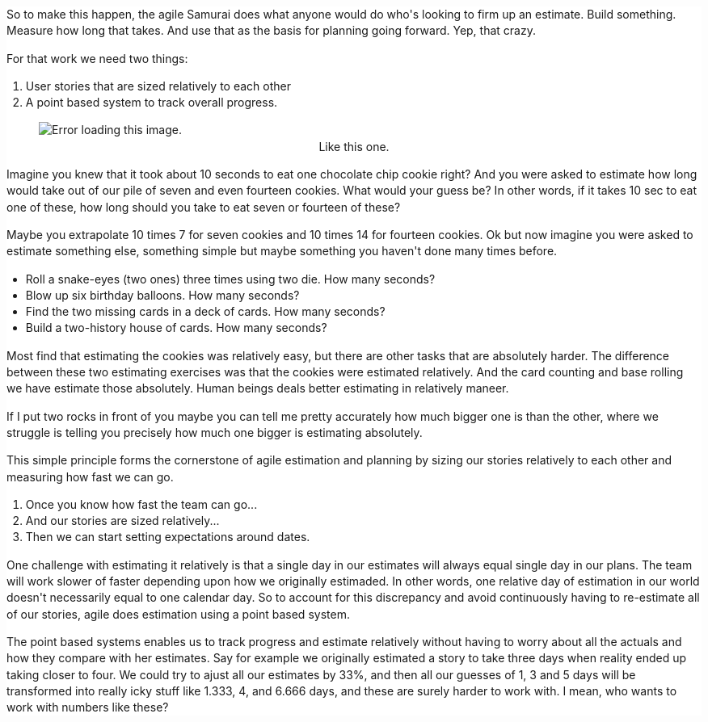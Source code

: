 So to make this happen, the agile Samurai does what anyone would do who's looking to firm up an estimate. Build something. Measure how long that takes. And use that as the basis for planning going forward. Yep, that crazy.

For that work we need two things:

1. User stories that are sized relatively to each other
2. A point based system to track overall progress.

<figure>
  <img src="https://image.slidesharecdn.com/agilerelativesizing-v2-160707194129/95/user-story-sizing-using-agile-relative-estimation-52-638.jpg?cb=1468249700" alt="Error loading this image.">	
  <span style="text-align:center;">
    <figcaption>Like this one.</figcaption>
  </span>
</figure>

Imagine you knew that it took about 10 seconds to eat one chocolate chip cookie right? And you were asked to estimate how long would take out of our pile of seven and even fourteen cookies. What would your guess be? In other words, if it takes 10 sec to eat one of these, how long should you take to eat seven or fourteen of these?

Maybe you extrapolate 10 times 7 for seven cookies and 10 times 14 for fourteen cookies. Ok but now imagine you were asked to estimate something else, something simple but maybe something you haven't done many times before.

* Roll a snake-eyes (two ones) three times using two die. How many seconds? 
* Blow up six birthday balloons. How many seconds? 
* Find the two missing cards in a deck of cards. How many seconds? 
* Build a two-history house of cards. How many seconds? 

Most find that estimating the cookies was relatively easy, but there are other tasks that are absolutely harder. The difference between these two estimating exercises was that the cookies were estimated relatively. And the card counting and base rolling we have estimate those absolutely. Human beings deals better estimating in relatively maneer.

If I put two rocks in front of you maybe you can tell me pretty accurately how much bigger one is than the other, where we struggle is telling you precisely how much one bigger is estimating absolutely.

This simple principle forms the cornerstone of agile estimation and planning by sizing our stories relatively to each other and measuring how fast we can go.

1. Once you know how fast the team can go...
2. And our stories are sized relatively...
3. Then we can start setting expectations around dates.

One challenge with estimating it relatively is that a single day in our estimates will always equal single day in our plans. The team will work slower of faster depending upon how we originally estimaded. In other words, one relative day of estimation in our world doesn't necessarily equal to one calendar day. So to account for this discrepancy and avoid continuously having to re-estimate all of our stories, agile does estimation using a point based system. 

The point based systems enables us to track progress and estimate relatively without having to worry about all the actuals and how they compare with her estimates. Say for example we originally estimated a story to take three days when reality ended up taking closer to four. We could try to ajust all our estimates by 33%, and then all our guesses of 1, 3 and 5 days will be transformed into really icky stuff like 1.333, 4, and 6.666 days, and these are surely harder to work with. I mean, who wants to work with numbers like these?
